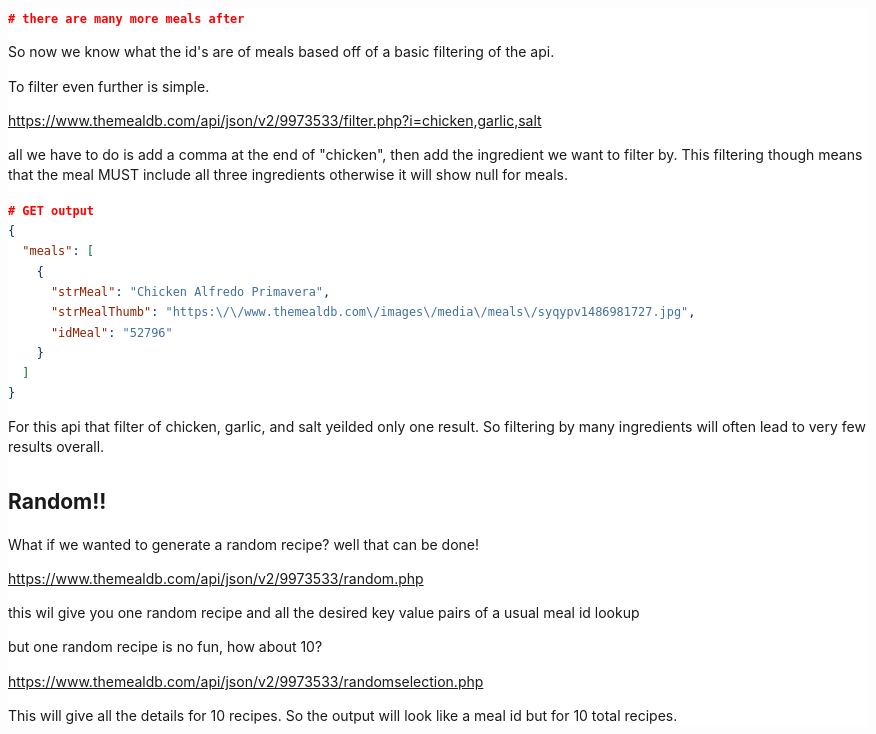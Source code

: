 ```JSON
# there are many more meals after
```

So now we know what the id's are of meals based off of a basic filtering of the api.

To filter even further is simple.

https://www.themealdb.com/api/json/v2/9973533/filter.php?i=chicken,garlic,salt

all we have to do is add a comma at the end of "chicken", then add the ingredient we want to filter by. This filtering though means that the meal MUST include all three ingredients otherwise it will show null for meals.

```JSON
# GET output
{
  "meals": [
    {
      "strMeal": "Chicken Alfredo Primavera",
      "strMealThumb": "https:\/\/www.themealdb.com\/images\/media\/meals\/syqypv1486981727.jpg",
      "idMeal": "52796"
    }
  ]
}
```

For this api that filter of chicken, garlic, and salt yeilded only one result. So filtering by many ingredients will often lead to very few results overall.

## Random!!

What if we wanted to generate a random recipe? well that can be done!

https://www.themealdb.com/api/json/v2/9973533/random.php

this wil give you one random recipe and all the desired key value pairs of a usual meal id lookup

but one random recipe is no fun, how about 10?

https://www.themealdb.com/api/json/v2/9973533/randomselection.php

This will give all the details for 10 recipes. So the output will look like a meal id but for 10 total recipes.

